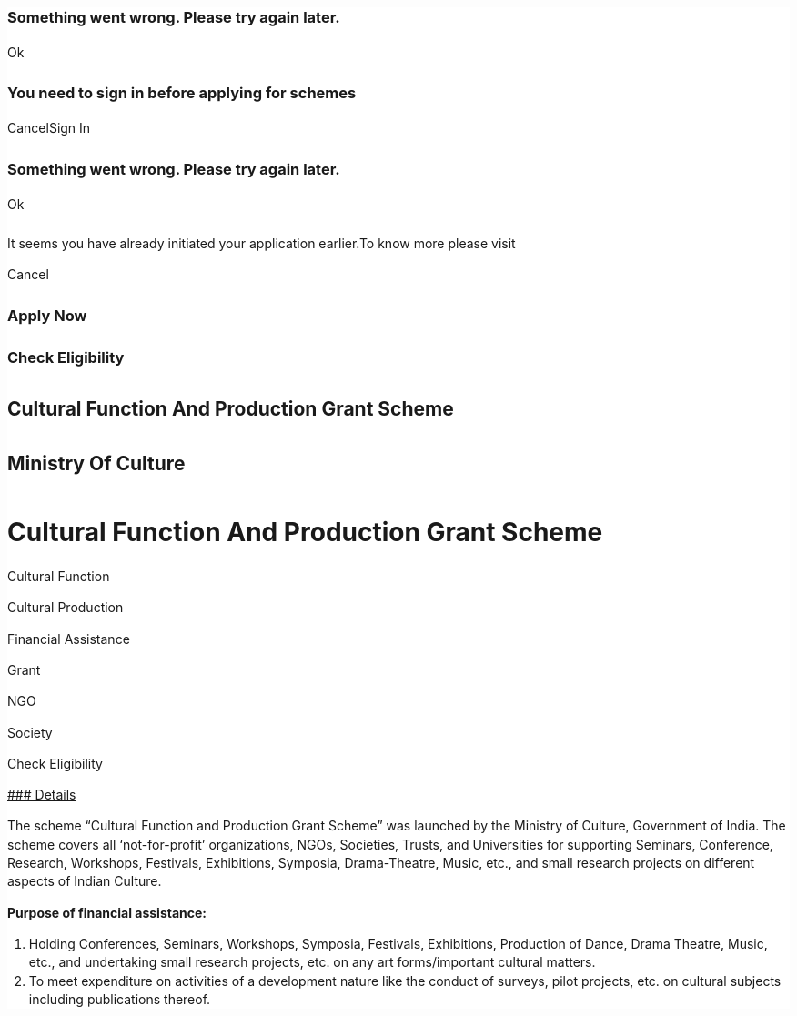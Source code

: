 ### Something went wrong. Please try again later.

Ok

### 

### You need to sign in before applying for schemes

CancelSign In

### Something went wrong. Please try again later.

Ok

### 

It seems you have already initiated your application earlier.To know more please visit

Cancel

### Apply Now

### Check Eligibility

Cultural Function And Production Grant Scheme
---------------------------------------------

Ministry Of Culture
-------------------

Cultural Function And Production Grant Scheme
=============================================

Cultural Function

Cultural Production

Financial Assistance

Grant

NGO

Society

Check Eligibility

[### Details](https://www.myscheme.gov.in/schemes/cfpgs#details)

The scheme “Cultural Function and Production Grant Scheme” was launched by the Ministry of Culture, Government of India. The scheme covers all ‘not-for-profit’ organizations, NGOs, Societies, Trusts, and Universities for supporting Seminars, Conference, Research, Workshops, Festivals, Exhibitions, Symposia, Drama-Theatre, Music, etc., and small research projects on different aspects of Indian Culture.

**Purpose of financial assistance:**

1.  Holding Conferences, Seminars, Workshops, Symposia, Festivals, Exhibitions, Production of Dance, Drama Theatre, Music, etc., and undertaking small research projects, etc. on any art forms/important cultural matters.
2.  To meet expenditure on activities of a development nature like the conduct of surveys, pilot projects, etc. on cultural subjects including publications thereof.
